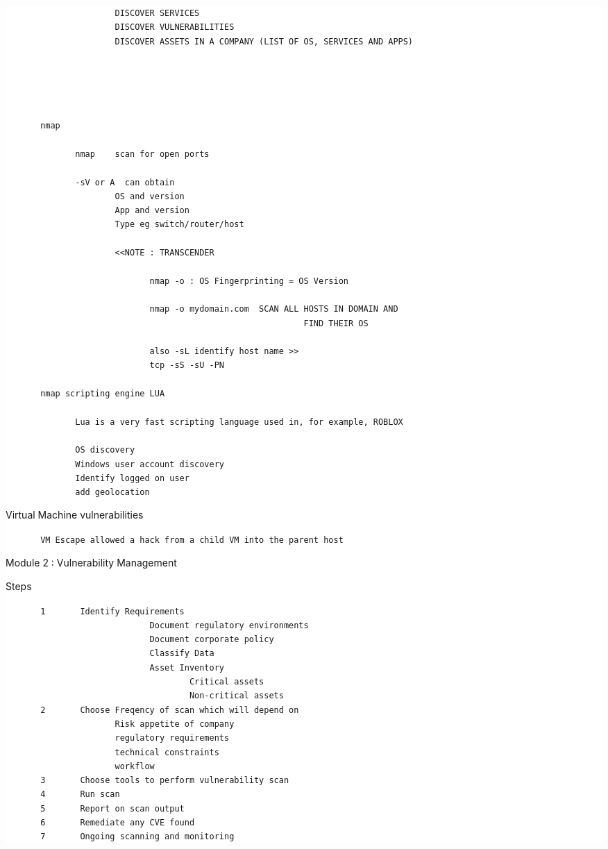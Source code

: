                           DISCOVER SERVICES 
                          DISCOVER VULNERABILITIES
                          DISCOVER ASSETS IN A COMPANY (LIST OF OS, SERVICES AND APPS)
                          
                          
                  
                                         
   
           nmap 
           
                  nmap    scan for open ports 
 
                  -sV or A  can obtain
                          OS and version
                          App and version
                          Type eg switch/router/host
                          
                          <<NOTE : TRANSCENDER 
                          
                                 nmap -o : OS Fingerprinting = OS Version
                                 
                                 nmap -o mydomain.com  SCAN ALL HOSTS IN DOMAIN AND 
                                                                FIND THEIR OS
                                 
                                 also -sL identify host name >>
                                 tcp -sS -sU -PN    
                          
           nmap scripting engine LUA
           
                  Lua is a very fast scripting language used in, for example, ROBLOX
                  
                  OS discovery
                  Windows user account discovery
                  Identify logged on user
                  add geolocation
                  
                  
   Virtual Machine vulnerabilities
   
           VM Escape allowed a hack from a child VM into the parent host
           
 
 
                  
Module 2 : Vulnerability Management
 
   Steps
   
           1       Identify Requirements
                                 Document regulatory environments
                                 Document corporate policy
                                 Classify Data
                                 Asset Inventory
                                         Critical assets
                                         Non-critical assets
           2       Choose Freqency of scan which will depend on
                          Risk appetite of company
                          regulatory requirements
                          technical constraints
                          workflow
           3       Choose tools to perform vulnerability scan
           4       Run scan
           5       Report on scan output
           6       Remediate any CVE found
           7       Ongoing scanning and monitoring
 